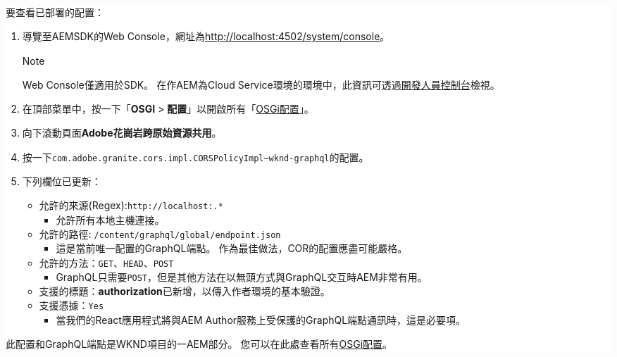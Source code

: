 要查看已部署的配置：

1. 導覽至AEMSDK的Web Console，網址為[http://localhost:4502/system/console](http://localhost:4502/system/console)。

   >[!NOTE]
   >
   > Web Console僅適用於SDK。 在作AEM為Cloud Service環境的環境中，此資訊可透過[開發人員控制台](https://experienceleague.adobe.com/docs/experience-manager-learn/cloud-service/debugging/debugging-aem-as-a-cloud-service/developer-console.html)檢視。

1. 在頂部菜單中，按一下「**OSGI** > **配置**」以開啟所有「[OSGi配置](http://localhost:4502/system/console/configMgr)」。
1. 向下滾動頁面&#x200B;**Adobe花崗岩跨原始資源共用**。
1. 按一下`com.adobe.granite.cors.impl.CORSPolicyImpl~wknd-graphql`的配置。
1. 下列欄位已更新：
   * 允許的來源(Regex):`http://localhost:.*`
      * 允許所有本地主機連接。
   * 允許的路徑: `/content/graphql/global/endpoint.json`
      * 這是當前唯一配置的GraphQL端點。 作為最佳做法，COR的配置應盡可能嚴格。
   * 允許的方法：`GET`、`HEAD`、`POST`
      * GraphQL只需要`POST`，但是其他方法在以無頭方式與GraphQL交互時AEM非常有用。
   * 支援的標題：**authorization**&#x200B;已新增，以傳入作者環境的基本驗證。
   * 支援憑據：`Yes`
      * 當我們的React應用程式將與AEM Author服務上受保護的GraphQL端點通訊時，這是必要項。

此配置和GraphQL端點是WKND項目的一AEM部分。 您可以在此處查看所有[OSGi配置](https://github.com/adobe/aem-guides-wknd/tree/master/ui.config/src/main/content/jcr_root/apps/wknd/osgiconfig)。
